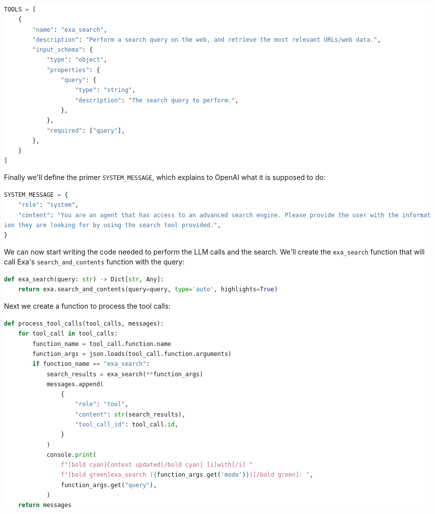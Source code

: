 ```python
TOOLS = [
    {
        "name": "exa_search",
        "description": "Perform a search query on the web, and retrieve the most relevant URLs/web data.",
        "input_schema": {
            "type": "object",
            "properties": {
                "query": {
                    "type": "string",
                    "description": "The search query to perform.",
                },
            },
            "required": ["query"],
        },
    }
]
```

Finally we'll define the primer `SYSTEM_MESSAGE`, which explains to OpenAI what it is supposed to do:

```python
SYSTEM_MESSAGE = {
    "role": "system",
    "content": "You are an agent that has access to an advanced search engine. Please provide the user with the information they are looking for by using the search tool provided.",
}
```

We can now start writing the code needed to perform the LLM calls and the search. We'll create the `exa_search` function that will call Exa's `search_and_contents` function with the query:

```python
def exa_search(query: str) -> Dict[str, Any]:
    return exa.search_and_contents(query=query, type='auto', highlights=True)
```

Next we create a function to process the tool calls:

```python
def process_tool_calls(tool_calls, messages):
    for tool_call in tool_calls:
        function_name = tool_call.function.name
        function_args = json.loads(tool_call.function.arguments)
        if function_name == "exa_search":
            search_results = exa_search(**function_args)
            messages.append(
                {
                    "role": "tool",
                    "content": str(search_results),
                    "tool_call_id": tool_call.id,
                }
            )
            console.print(
                f"[bold cyan]Context updated[/bold cyan] [i]with[/i] "
                f"[bold green]exa_search ({function_args.get('mode')})[/bold green]: ",
                function_args.get("query"),
            )
    return messages
```
